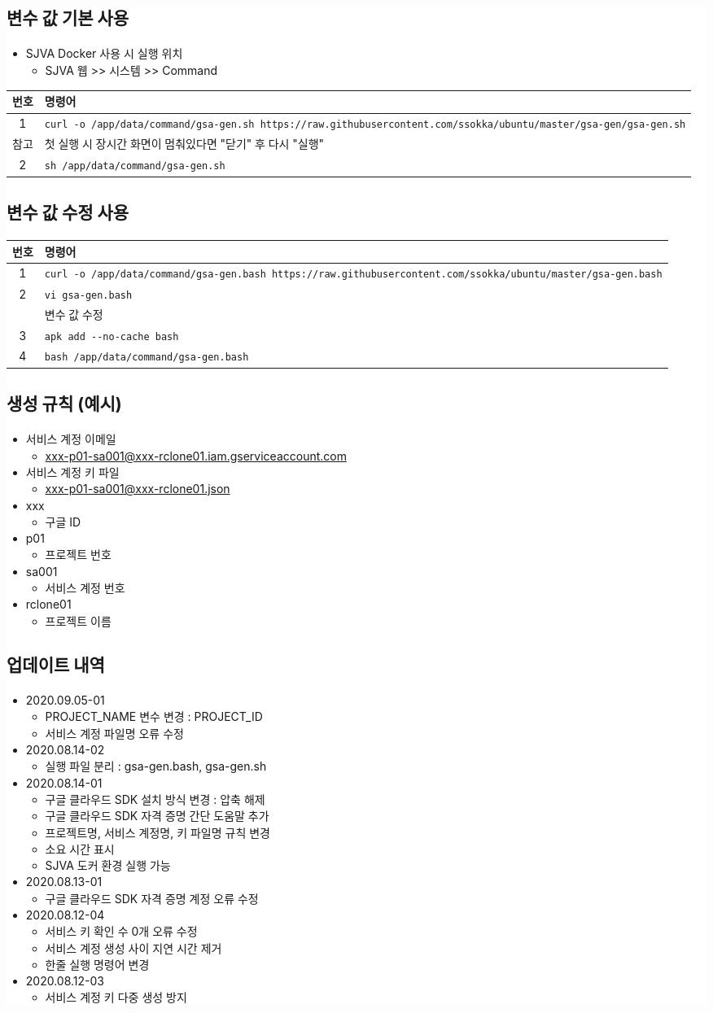 ## 변수 값 기본 사용
- SJVA Docker 사용 시 실행 위치
  - SJVA 웹 >> 시스템 >> Command

|번호|명령어|
|:---:|:---|
|1|```curl -o /app/data/command/gsa-gen.sh https://raw.githubusercontent.com/ssokka/ubuntu/master/gsa-gen/gsa-gen.sh```|
|참고|첫 실행 시 장시간 화면이 멈춰있다면 "닫기" 후 다시 "실행"|
|2|```sh /app/data/command/gsa-gen.sh```|

## 변수 값 수정 사용

|번호|명령어|
|:---:|:---|
|1|```curl -o /app/data/command/gsa-gen.bash https://raw.githubusercontent.com/ssokka/ubuntu/master/gsa-gen.bash```|
|2|```vi gsa-gen.bash```|
||변수 값 수정|
|3|```apk add --no-cache bash```|
|4|```bash /app/data/command/gsa-gen.bash```|


## 생성 규칙 (예시)

- 서비스 계정 이메일
  - xxx-p01-sa001@xxx-rclone01.iam.gserviceaccount.com
- 서비스 계정 키 파일
  - xxx-p01-sa001@xxx-rclone01.json
- xxx
  - 구글 ID
- p01
  - 프로젝트 번호
- sa001
  - 서비스 계정 번호
- rclone01
  - 프로젝트 이름


## 업데이트 내역

  - 2020.09.05-01
    - PROJECT_NAME 변수 변경 : PROJECT_ID
	- 서비스 계정 파일명 오류 수정
  - 2020.08.14-02
    - 실행 파일 분리 : gsa-gen.bash, gsa-gen.sh
  - 2020.08.14-01
    - 구글 클라우드 SDK 설치 방식 변경 : 압축 해제
    - 구글 클라우드 SDK 자격 증명 간단 도움말 추가
    - 프로젝트명, 서비스 계정명, 키 파일명 규칙 변경
    - 소요 시간 표시
    - SJVA 도커 환경 실행 가능
  - 2020.08.13-01 
    - 구글 클라우드 SDK 자격 증명 계정 오류 수정 
  - 2020.08.12-04
    - 서비스 키 확인 수 0개 오류 수정
    - 서비스 계정 생성 사이 지연 시간 제거
    - 한줄 실행 명령어 변경
  - 2020.08.12-03
    - 서비스 계정 키 다중 생성 방지